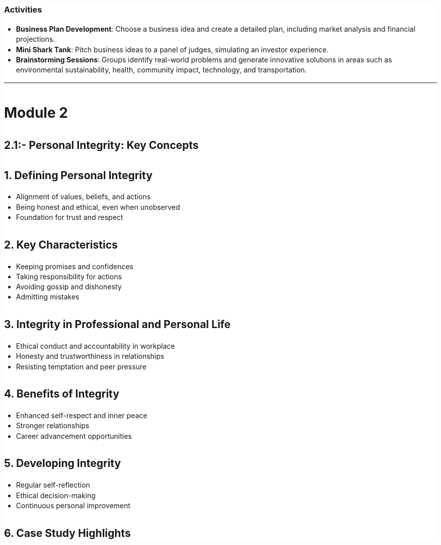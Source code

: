 ### **Activities**
- **Business Plan Development**: Choose a business idea and create a detailed plan, including market analysis and financial projections.
- **Mini Shark Tank**: Pitch business ideas to a panel of judges, simulating an investor experience.
- **Brainstorming Sessions**: Groups identify real-world problems and generate innovative solutions in areas such as environmental sustainability, health, community impact, technology, and transportation.

---

# Module 2


## 2.1:- Personal Integrity: Key Concepts

## 1. Defining Personal Integrity

- Alignment of values, beliefs, and actions
- Being honest and ethical, even when unobserved
- Foundation for trust and respect

## 2. Key Characteristics

- Keeping promises and confidences
- Taking responsibility for actions
- Avoiding gossip and dishonesty
- Admitting mistakes

## 3. Integrity in Professional and Personal Life

- Ethical conduct and accountability in workplace
- Honesty and trustworthiness in relationships
- Resisting temptation and peer pressure

## 4. Benefits of Integrity

- Enhanced self-respect and inner peace
- Stronger relationships
- Career advancement opportunities

## 5. Developing Integrity

- Regular self-reflection
- Ethical decision-making
- Continuous personal improvement

## 6. Case Study Highlights
